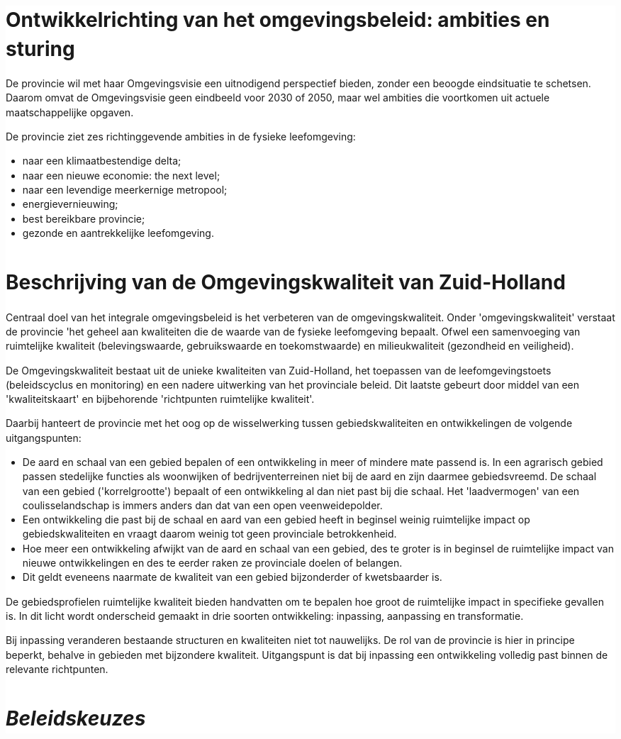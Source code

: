 # Ontwikkelrichting van het omgevingsbeleid: ambities en sturing

De provincie wil met haar Omgevingsvisie een uitnodigend perspectief bieden, zonder een beoogde eindsituatie te schetsen. Daarom omvat de Omgevingsvisie geen eindbeeld voor 2030 of 2050, maar wel ambities die voortkomen uit actuele maatschappelijke opgaven.

De provincie ziet zes richtinggevende ambities in de fysieke leefomgeving:

- naar een klimaatbestendige delta;
- naar een nieuwe economie: the next level;
- naar een levendige meerkernige metropool;
- energievernieuwing;
- best bereikbare provincie;
- gezonde en aantrekkelijke leefomgeving.

# Beschrijving van de Omgevingskwaliteit van Zuid-Holland

Centraal doel van het integrale omgevingsbeleid is het verbeteren van de omgevingskwaliteit. Onder 'omgevingskwaliteit' verstaat de provincie 'het geheel aan kwaliteiten die de waarde van de fysieke leefomgeving bepaalt. Ofwel een samenvoeging van ruimtelijke kwaliteit (belevingswaarde, gebruikswaarde en toekomstwaarde) en milieukwaliteit (gezondheid en veiligheid).

De Omgevingskwaliteit bestaat uit de unieke kwaliteiten van Zuid-Holland, het toepassen van de leefomgevingstoets (beleidscyclus en monitoring) en een nadere uitwerking van het provinciale beleid. Dit laatste gebeurt door middel van een 'kwaliteitskaart' en bijbehorende 'richtpunten ruimtelijke kwaliteit'.

Daarbij hanteert de provincie met het oog op de wisselwerking tussen gebiedskwaliteiten en ontwikkelingen de volgende uitgangspunten:

- De aard en schaal van een gebied bepalen of een ontwikkeling in meer of mindere mate passend is. In een agrarisch gebied passen stedelijke functies als woonwijken of bedrijventerreinen niet bij de aard en zijn daarmee gebiedsvreemd. De schaal van een gebied ('korrelgrootte') bepaalt of een ontwikkeling al dan niet past bij die schaal. Het 'laadvermogen' van een coulisselandschap is immers anders dan dat van een open veenweidepolder.
- Een ontwikkeling die past bij de schaal en aard van een gebied heeft in beginsel weinig ruimtelijke impact op gebiedskwaliteiten en vraagt daarom weinig tot geen provinciale betrokkenheid.
- Hoe meer een ontwikkeling afwijkt van de aard en schaal van een gebied, des te groter is in beginsel de ruimtelijke impact van nieuwe ontwikkelingen en des te eerder raken ze provinciale doelen of belangen.
- Dit geldt eveneens naarmate de kwaliteit van een gebied bijzonderder of kwetsbaarder is.

De gebiedsprofielen ruimtelijke kwaliteit bieden handvatten om te bepalen hoe groot de ruimtelijke impact in specifieke gevallen is. In dit licht wordt onderscheid gemaakt in drie soorten ontwikkeling: inpassing, aanpassing en transformatie.

Bij inpassing veranderen bestaande structuren en kwaliteiten niet tot nauwelijks. De rol van de provincie is hier in principe beperkt, behalve in gebieden met bijzondere kwaliteit. Uitgangspunt is dat bij inpassing een ontwikkeling volledig past binnen de relevante richtpunten.

# *Beleidskeuzes*
